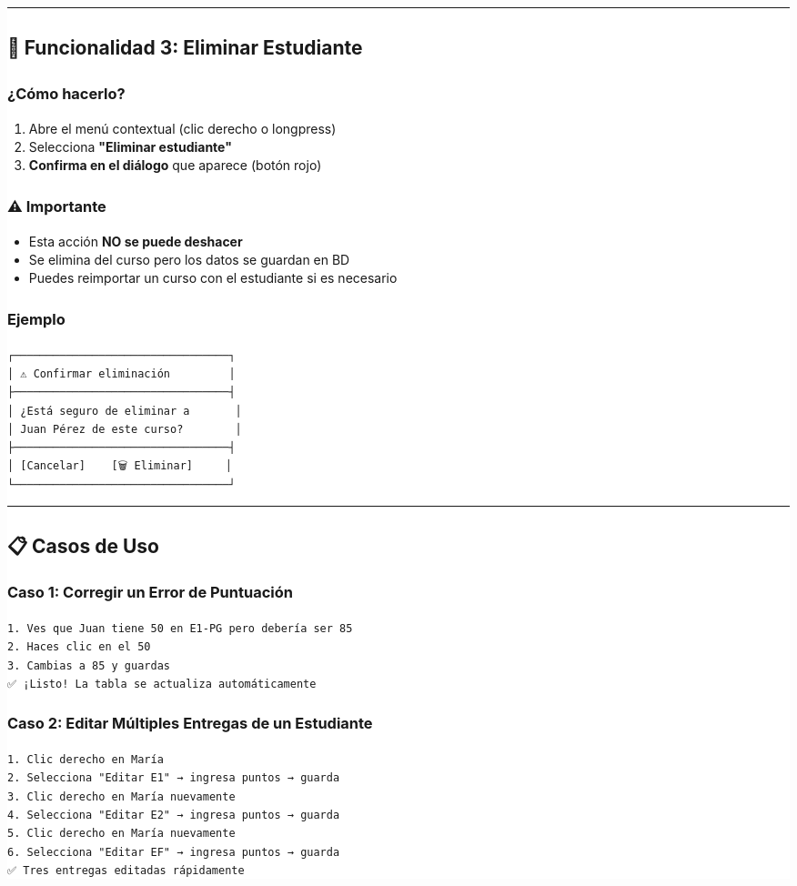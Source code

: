 ```
```

---

## 🎯 Funcionalidad 3: Eliminar Estudiante

### ¿Cómo hacerlo?
1. Abre el menú contextual (clic derecho o longpress)
2. Selecciona **"Eliminar estudiante"**
3. **Confirma en el diálogo** que aparece (botón rojo)

### ⚠️ Importante
- Esta acción **NO se puede deshacer**
- Se elimina del curso pero los datos se guardan en BD
- Puedes reimportar un curso con el estudiante si es necesario

### Ejemplo
```
┌─────────────────────────────────┐
│ ⚠️ Confirmar eliminación         │
├─────────────────────────────────┤
│ ¿Está seguro de eliminar a       │
│ Juan Pérez de este curso?        │
├─────────────────────────────────┤
│ [Cancelar]    [🗑️ Eliminar]     │
└─────────────────────────────────┘
```

---

## 📋 Casos de Uso

### Caso 1: Corregir un Error de Puntuación
```
1. Ves que Juan tiene 50 en E1-PG pero debería ser 85
2. Haces clic en el 50
3. Cambias a 85 y guardas
✅ ¡Listo! La tabla se actualiza automáticamente
```

### Caso 2: Editar Múltiples Entregas de un Estudiante
```
1. Clic derecho en María
2. Selecciona "Editar E1" → ingresa puntos → guarda
3. Clic derecho en María nuevamente
4. Selecciona "Editar E2" → ingresa puntos → guarda
5. Clic derecho en María nuevamente
6. Selecciona "Editar EF" → ingresa puntos → guarda
✅ Tres entregas editadas rápidamente
```
